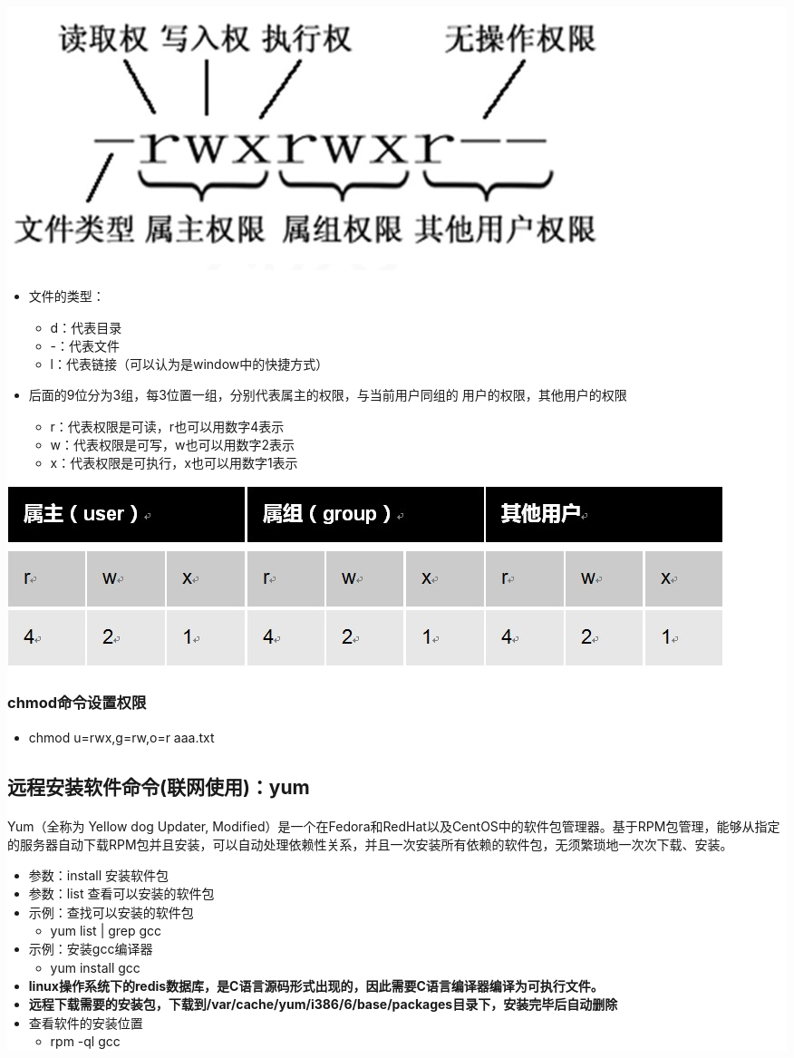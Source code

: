 ![](img/43.jpg)

- 文件的类型：
  - d：代表目录
  - -：代表文件
  - l：代表链接（可以认为是window中的快捷方式）

- 后面的9位分为3组，每3位置一组，分别代表属主的权限，与当前用户同组的     用户的权限，其他用户的权限
  - r：代表权限是可读，r也可以用数字4表示
  - w：代表权限是可写，w也可以用数字2表示
  - x：代表权限是可执行，x也可以用数字1表示

![](img/44.jpg)

### chmod命令设置权限

- chmod u=rwx,g=rw,o=r aaa.txt

## 远程安装软件命令(联网使用)：yum

  Yum（全称为 Yellow dog Updater, Modified）是一个在Fedora和RedHat以及CentOS中的软件包管理器。基于RPM包管理，能够从指定的服务器自动下载RPM包并且安装，可以自动处理依赖性关系，并且一次安装所有依赖的软件包，无须繁琐地一次次下载、安装。

- 参数：install 安装软件包
- 参数：list 查看可以安装的软件包
- 示例：查找可以安装的软件包
  - yum list | grep gcc
- 示例：安装gcc编译器
  - yum install gcc
- **linux操作系统下的redis数据库，是C语言源码形式出现的，因此需要C语言编译器编译为可执行文件。**
- **远程下载需要的安装包，下载到/var/cache/yum/i386/6/base/packages目录下，安装完毕后自动删除**
- 查看软件的安装位置
  - rpm -ql gcc
